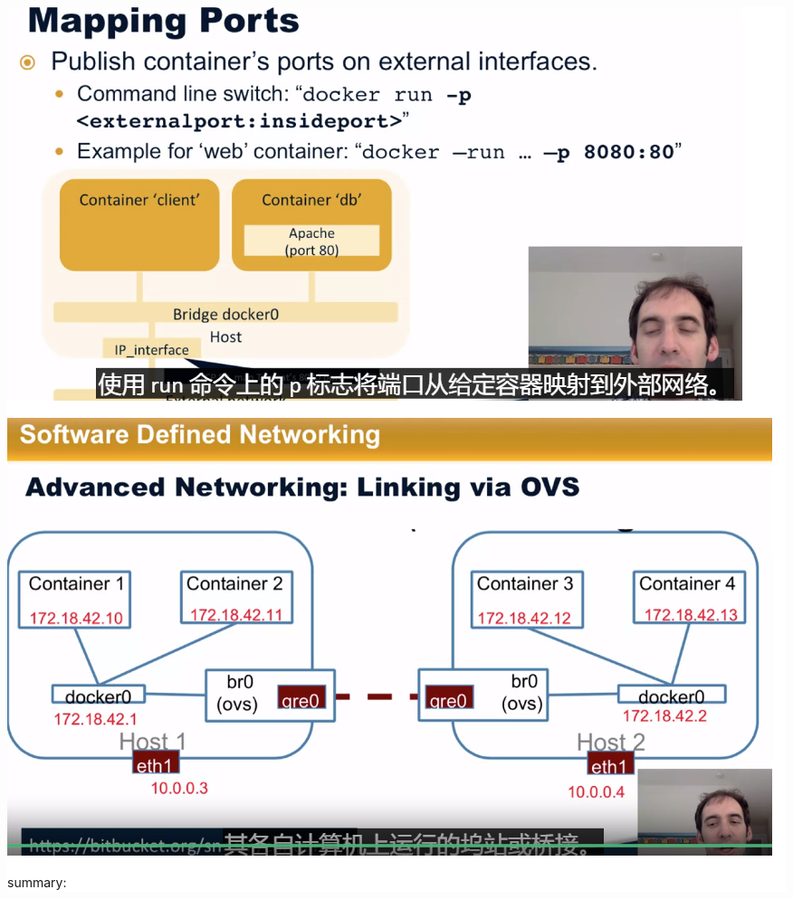![image-20210821111052494](coursera_sdn.assets/image-20210821111052494.png)

![image-20210821111310258](coursera_sdn.assets/image-20210821111310258.png)

summary:
